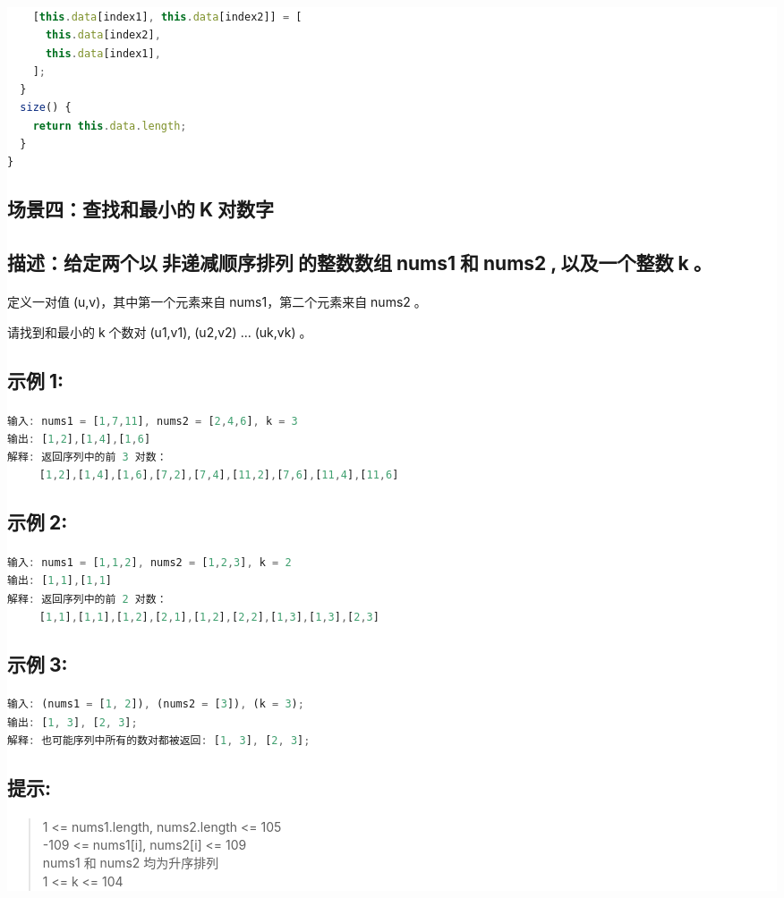 ```javascript
    [this.data[index1], this.data[index2]] = [
      this.data[index2],
      this.data[index1],
    ];
  }
  size() {
    return this.data.length;
  }
}
```

## 场景四：查找和最小的 K 对数字

## 描述：给定两个以 非递减顺序排列 的整数数组 nums1 和 nums2 , 以及一个整数 k 。

定义一对值 (u,v)，其中第一个元素来自 nums1，第二个元素来自 nums2 。

请找到和最小的 k 个数对 (u1,v1), (u2,v2) ... (uk,vk) 。

## 示例 1:

```javascript
输入: nums1 = [1,7,11], nums2 = [2,4,6], k = 3
输出: [1,2],[1,4],[1,6]
解释: 返回序列中的前 3 对数：
     [1,2],[1,4],[1,6],[7,2],[7,4],[11,2],[7,6],[11,4],[11,6]
```

## 示例 2:

```javascript
输入: nums1 = [1,1,2], nums2 = [1,2,3], k = 2
输出: [1,1],[1,1]
解释: 返回序列中的前 2 对数：
     [1,1],[1,1],[1,2],[2,1],[1,2],[2,2],[1,3],[1,3],[2,3]
```

## 示例 3:

```javascript
输入: (nums1 = [1, 2]), (nums2 = [3]), (k = 3);
输出: [1, 3], [2, 3];
解释: 也可能序列中所有的数对都被返回: [1, 3], [2, 3];
```

## 提示:

> 1 <= nums1.length, nums2.length <= 105  
> -109 <= nums1[i], nums2[i] <= 109  
> nums1 和 nums2 均为升序排列  
> 1 <= k <= 104

